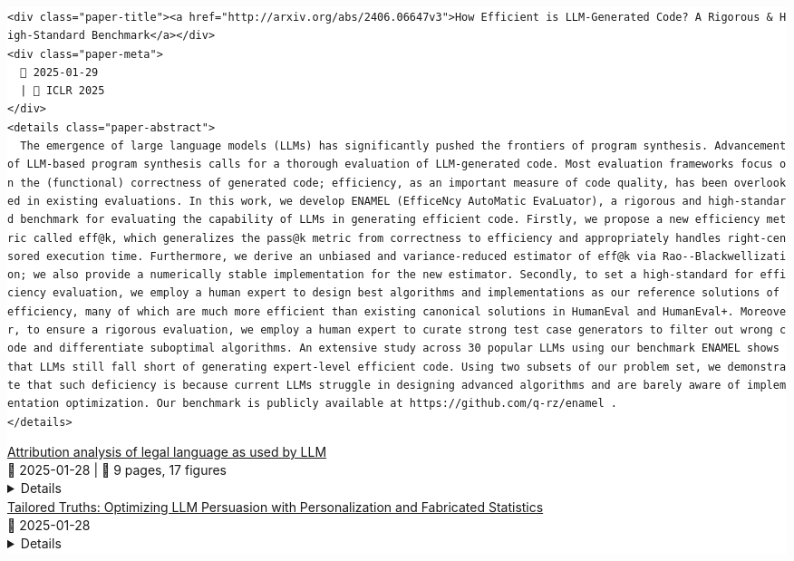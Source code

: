     <div class="paper-title"><a href="http://arxiv.org/abs/2406.06647v3">How Efficient is LLM-Generated Code? A Rigorous & High-Standard Benchmark</a></div>
    <div class="paper-meta">
      📅 2025-01-29
      | 💬 ICLR 2025
    </div>
    <details class="paper-abstract">
      The emergence of large language models (LLMs) has significantly pushed the frontiers of program synthesis. Advancement of LLM-based program synthesis calls for a thorough evaluation of LLM-generated code. Most evaluation frameworks focus on the (functional) correctness of generated code; efficiency, as an important measure of code quality, has been overlooked in existing evaluations. In this work, we develop ENAMEL (EfficeNcy AutoMatic EvaLuator), a rigorous and high-standard benchmark for evaluating the capability of LLMs in generating efficient code. Firstly, we propose a new efficiency metric called eff@k, which generalizes the pass@k metric from correctness to efficiency and appropriately handles right-censored execution time. Furthermore, we derive an unbiased and variance-reduced estimator of eff@k via Rao--Blackwellization; we also provide a numerically stable implementation for the new estimator. Secondly, to set a high-standard for efficiency evaluation, we employ a human expert to design best algorithms and implementations as our reference solutions of efficiency, many of which are much more efficient than existing canonical solutions in HumanEval and HumanEval+. Moreover, to ensure a rigorous evaluation, we employ a human expert to curate strong test case generators to filter out wrong code and differentiate suboptimal algorithms. An extensive study across 30 popular LLMs using our benchmark ENAMEL shows that LLMs still fall short of generating expert-level efficient code. Using two subsets of our problem set, we demonstrate that such deficiency is because current LLMs struggle in designing advanced algorithms and are barely aware of implementation optimization. Our benchmark is publicly available at https://github.com/q-rz/enamel .
    </details>
</div>
<div class="paper-card">
    <div class="paper-title"><a href="http://arxiv.org/abs/2501.17330v1">Attribution analysis of legal language as used by LLM</a></div>
    <div class="paper-meta">
      📅 2025-01-28
      | 💬 9 pages, 17 figures
    </div>
    <details class="paper-abstract">
      Three publicly-available LLM specifically designed for legal tasks have been implemented and shown that classification accuracy can benefit from training over legal corpora, but why and how? Here we use two publicly-available legal datasets, a simpler binary classification task of ``overruling'' texts, and a more elaborate multiple choice task identifying ``holding'' judicial decisions. We report on experiments contrasting the legal LLM and a generic BERT model for comparison, against both datasets. We use integrated gradient attribution techniques to impute ``causes'' of variation in the models' perfomance, and characterize them in terms of the tokenizations each use. We find that while all models can correctly classify some test examples from the casehold task, other examples can only be identified by only one, model, and attribution can be used to highlight the reasons for this. We find that differential behavior of the models' tokenizers accounts for most of the difference and analyze these differences in terms of the legal language they process. Frequency analysis of tokens generated by dataset texts, combined with use of known ``stop word'' lists, allow identification of tokens that are clear signifiers of legal topics.
    </details>
</div>
<div class="paper-card">
    <div class="paper-title"><a href="http://arxiv.org/abs/2501.17273v1">Tailored Truths: Optimizing LLM Persuasion with Personalization and Fabricated Statistics</a></div>
    <div class="paper-meta">
      📅 2025-01-28
    </div>
    <details class="paper-abstract">